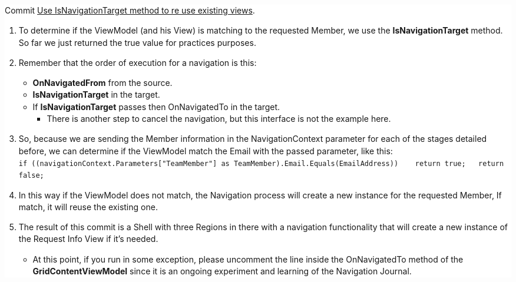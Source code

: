 Commit [Use IsNavigationTarget method to re use existing views](https://acrowire.visualstudio.com/_git/PRISM%20Architecture%20Sample/commit/d14ad213d02a21276a37450db8b2b7565dab0cb2).

1. To determine if the ViewModel (and his View) is matching to the requested Member, we use the **IsNavigationTarget** method. So far we just returned the true value for practices purposes.
 
2. Remember that the order of execution for a navigation is this:
    * **OnNavigatedFrom** from the source.
    * **IsNavigationTarget** in the target.
    * If **IsNavigationTarget**  passes then OnNavigatedTo in the target.
        * There is another step to cancel the navigation, but this interface is not the example here.
        
3. So, because we are sending the Member information in the NavigationContext parameter for each of the stages detailed before, we can determine if the ViewModel match the Email with the passed parameter, like this:  
    `if ((navigationContext.Parameters["TeamMember"] as TeamMember).Email.Equals(EmailAddress))   
      return true;  
     return false;`
    
4. In this way if the ViewModel does not match, the Navigation process will create a new instance for the requested Member, If match, it will reuse the existing one.

5. The result of this commit is a Shell with three Regions in there with a navigation functionality that will create a new instance of the Request Info View if it’s needed.
    * At this point, if you run in some exception, please uncomment the line inside the OnNavigatedTo method of the **GridContentViewModel** since it is an ongoing experiment and learning of the Navigation Journal.


